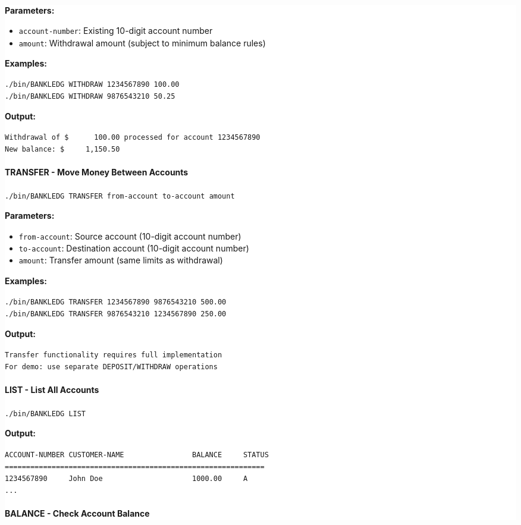 **Parameters:**

- `account-number`: Existing 10-digit account number
- `amount`: Withdrawal amount (subject to minimum balance rules)

**Examples:**

```bash
./bin/BANKLEDG WITHDRAW 1234567890 100.00
./bin/BANKLEDG WITHDRAW 9876543210 50.25
```

**Output:**

```
Withdrawal of $      100.00 processed for account 1234567890
New balance: $     1,150.50
```

#### TRANSFER - Move Money Between Accounts

```bash
./bin/BANKLEDG TRANSFER from-account to-account amount
```

**Parameters:**

- `from-account`: Source account (10-digit account number)
- `to-account`: Destination account (10-digit account number)
- `amount`: Transfer amount (same limits as withdrawal)

**Examples:**

```bash
./bin/BANKLEDG TRANSFER 1234567890 9876543210 500.00
./bin/BANKLEDG TRANSFER 9876543210 1234567890 250.00
```

**Output:**

```
Transfer functionality requires full implementation
For demo: use separate DEPOSIT/WITHDRAW operations
```

#### LIST - List All Accounts

```bash
./bin/BANKLEDG LIST
```

**Output:**

```
ACCOUNT-NUMBER CUSTOMER-NAME                BALANCE     STATUS
=============================================================
1234567890     John Doe                     1000.00     A
...
```

#### BALANCE - Check Account Balance
